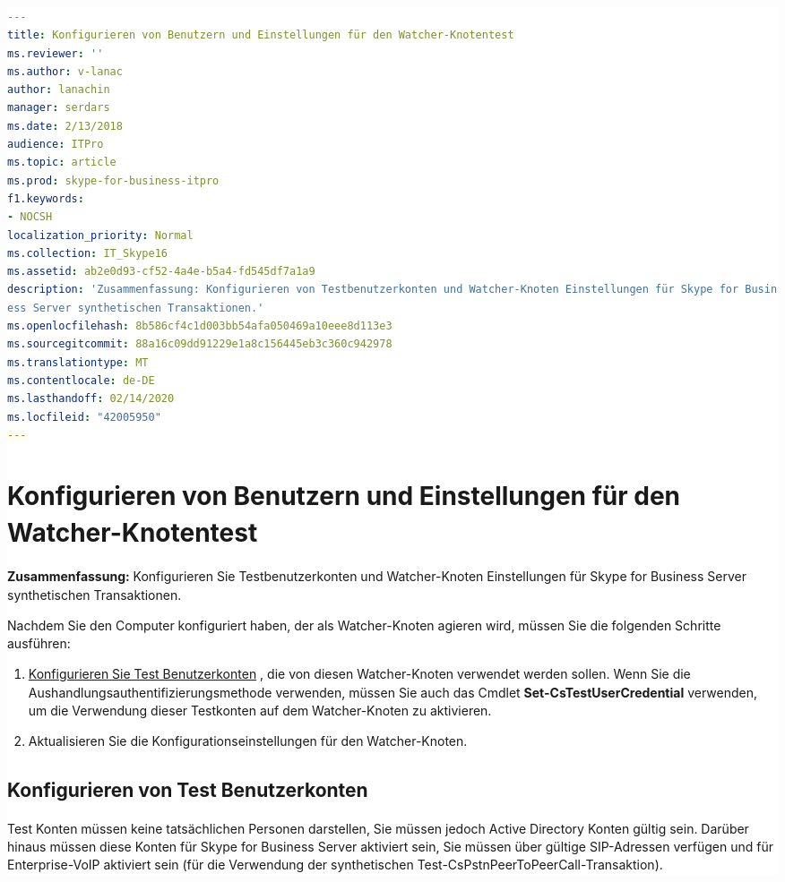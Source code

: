 ```yaml
---
title: Konfigurieren von Benutzern und Einstellungen für den Watcher-Knotentest
ms.reviewer: ''
ms.author: v-lanac
author: lanachin
manager: serdars
ms.date: 2/13/2018
audience: ITPro
ms.topic: article
ms.prod: skype-for-business-itpro
f1.keywords:
- NOCSH
localization_priority: Normal
ms.collection: IT_Skype16
ms.assetid: ab2e0d93-cf52-4a4e-b5a4-fd545df7a1a9
description: 'Zusammenfassung: Konfigurieren von Testbenutzerkonten und Watcher-Knoten Einstellungen für Skype for Business Server synthetischen Transaktionen.'
ms.openlocfilehash: 8b586cf4c1d003bb54afa050469a10eee8d113e3
ms.sourcegitcommit: 88a16c09dd91229e1a8c156445eb3c360c942978
ms.translationtype: MT
ms.contentlocale: de-DE
ms.lasthandoff: 02/14/2020
ms.locfileid: "42005950"
---
```

# <a name="configure-watcher-node-test-users-and-settings"></a>Konfigurieren von Benutzern und Einstellungen für den Watcher-Knotentest
 
**Zusammenfassung:** Konfigurieren Sie Testbenutzerkonten und Watcher-Knoten Einstellungen für Skype for Business Server synthetischen Transaktionen.
  
Nachdem Sie den Computer konfiguriert haben, der als Watcher-Knoten agieren wird, müssen Sie die folgenden Schritte ausführen:
  
1. [Konfigurieren Sie Test Benutzerkonten](test-users-and-settings.md#testuser) , die von diesen Watcher-Knoten verwendet werden sollen. Wenn Sie die Aushandlungsauthentifizierungsmethode verwenden, müssen Sie auch das Cmdlet **Set-CsTestUserCredential** verwenden, um die Verwendung dieser Testkonten auf dem Watcher-Knoten zu aktivieren.
    
2. Aktualisieren Sie die Konfigurationseinstellungen für den Watcher-Knoten.
    
## <a name="configure-test-user-accounts"></a>Konfigurieren von Test Benutzerkonten
<a name="testuser"> </a>

Test Konten müssen keine tatsächlichen Personen darstellen, Sie müssen jedoch Active Directory Konten gültig sein. Darüber hinaus müssen diese Konten für Skype for Business Server aktiviert sein, Sie müssen über gültige SIP-Adressen verfügen und für Enterprise-VoIP aktiviert sein (für die Verwendung der synthetischen Test-CsPstnPeerToPeerCall-Transaktion). 
  
